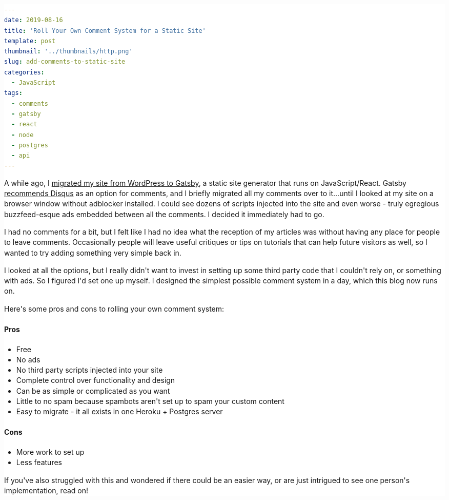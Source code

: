 ```yaml
---
date: 2019-08-16
title: 'Roll Your Own Comment System for a Static Site'
template: post
thumbnail: '../thumbnails/http.png'
slug: add-comments-to-static-site
categories:
  - JavaScript
tags:
  - comments
  - gatsby
  - react
  - node
  - postgres
  - api
---
```


A while ago, I [migrated my site from WordPress to Gatsby](/migrating-from-wordpress-to-gatsby/), a static site generator that runs on JavaScript/React. Gatsby [recommends Disqus](https://www.gatsbyjs.org/docs/adding-comments/) as an option for comments, and I briefly migrated all my comments over to it...until I looked at my site on a browser window without adblocker installed. I could see dozens of scripts injected into the site and even worse - truly egregious buzzfeed-esque ads embedded between all the comments. I decided it immediately had to go.

I had no comments for a bit, but I felt like I had no idea what the reception of my articles was without having any place for people to leave comments. Occasionally people will leave useful critiques or tips on tutorials that can help future visitors as well, so I wanted to try adding something very simple back in.

I looked at all the options, but I really didn't want to invest in setting up some third party code that I couldn't rely on, or something with ads. So I figured I'd set one up myself. I designed the simplest possible comment system in a day, which this blog now runs on.

Here's some pros and cons to rolling your own comment system:

#### Pros

- Free
- No ads
- No third party scripts injected into your site
- Complete control over functionality and design
- Can be as simple or complicated as you want
- Little to no spam because spambots aren't set up to spam your custom content
- Easy to migrate - it all exists in one Heroku + Postgres server

#### Cons

- More work to set up
- Less features

If you've also struggled with this and wondered if there could be an easier way, or are just intrigued to see one person's implementation, read on!
